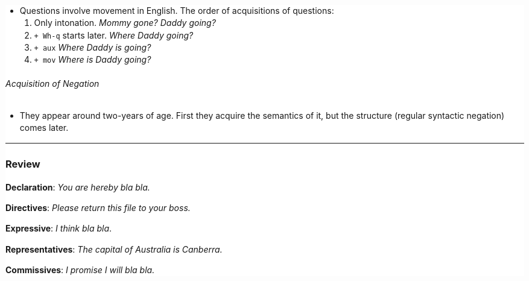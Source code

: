 - Questions involve movement in English. The order of acquisitions of questions:
  1. Only intonation. *Mommy gone?* *Daddy going?*
  2. `+ Wh-q` starts later. *Where Daddy going?*
  3. `+ aux` *Where Daddy is going?*
  4. `+ mov` *Where is Daddy going?*

###### Acquisition of Negation

- They appear around two-years of age. First they acquire the semantics of it, but the structure (regular syntactic negation) comes later.

---

### Review

**Declaration**:  *You are hereby bla bla.*

**Directives**: *Please return this file to your boss.*

**Expressive**: *I think bla bla*.

**Representatives**: *The capital of Australia is Canberra.*

**Commissives**: *I promise I will bla bla.*